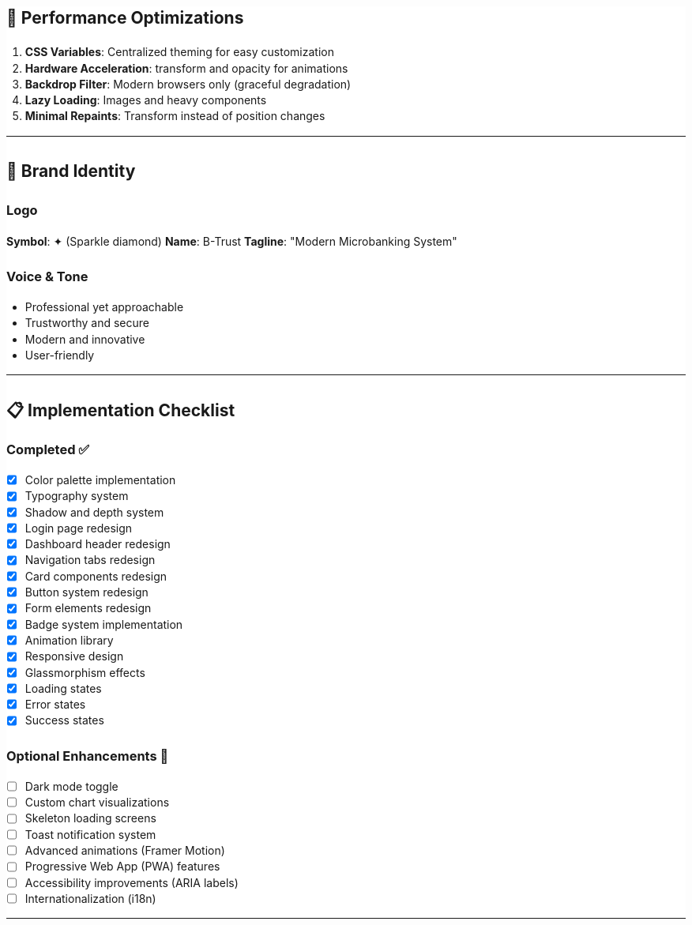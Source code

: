 
## 🚀 Performance Optimizations

1. **CSS Variables**: Centralized theming for easy customization
2. **Hardware Acceleration**: transform and opacity for animations
3. **Backdrop Filter**: Modern browsers only (graceful degradation)
4. **Lazy Loading**: Images and heavy components
5. **Minimal Repaints**: Transform instead of position changes

---

## 🎯 Brand Identity

### Logo
**Symbol**: ✦ (Sparkle diamond)
**Name**: B-Trust
**Tagline**: "Modern Microbanking System"

### Voice & Tone
- Professional yet approachable
- Trustworthy and secure
- Modern and innovative
- User-friendly

---

## 📋 Implementation Checklist

### Completed ✅
- [x] Color palette implementation
- [x] Typography system
- [x] Shadow and depth system
- [x] Login page redesign
- [x] Dashboard header redesign
- [x] Navigation tabs redesign
- [x] Card components redesign
- [x] Button system redesign
- [x] Form elements redesign
- [x] Badge system implementation
- [x] Animation library
- [x] Responsive design
- [x] Glassmorphism effects
- [x] Loading states
- [x] Error states
- [x] Success states

### Optional Enhancements 🔮
- [ ] Dark mode toggle
- [ ] Custom chart visualizations
- [ ] Skeleton loading screens
- [ ] Toast notification system
- [ ] Advanced animations (Framer Motion)
- [ ] Progressive Web App (PWA) features
- [ ] Accessibility improvements (ARIA labels)
- [ ] Internationalization (i18n)

---
